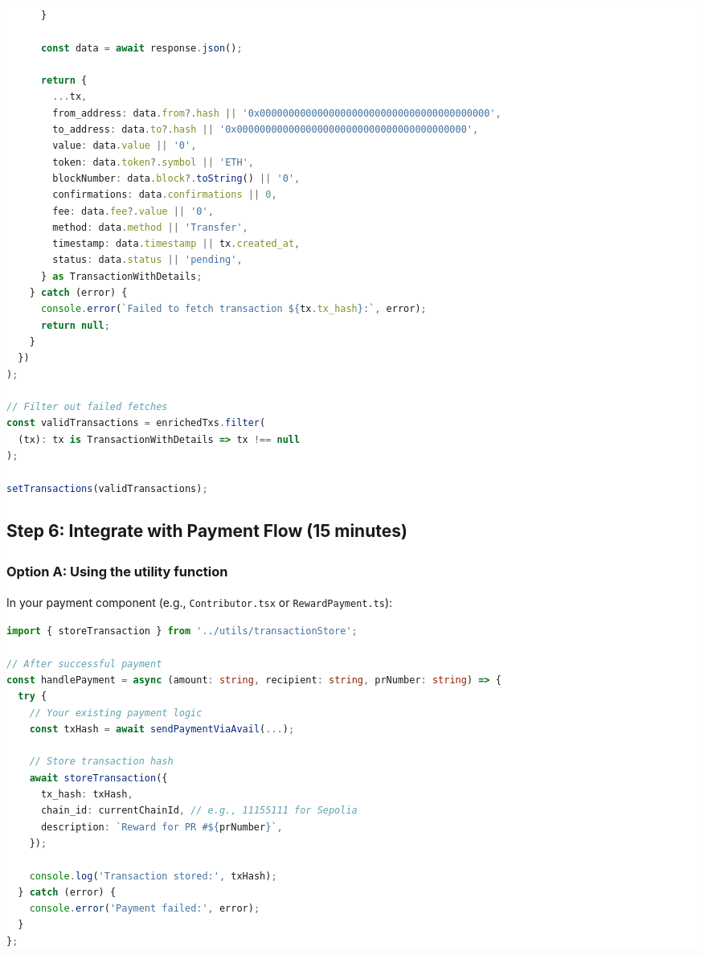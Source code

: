 ```typescript
      }

      const data = await response.json();
      
      return {
        ...tx,
        from_address: data.from?.hash || '0x0000000000000000000000000000000000000000',
        to_address: data.to?.hash || '0x0000000000000000000000000000000000000000',
        value: data.value || '0',
        token: data.token?.symbol || 'ETH',
        blockNumber: data.block?.toString() || '0',
        confirmations: data.confirmations || 0,
        fee: data.fee?.value || '0',
        method: data.method || 'Transfer',
        timestamp: data.timestamp || tx.created_at,
        status: data.status || 'pending',
      } as TransactionWithDetails;
    } catch (error) {
      console.error(`Failed to fetch transaction ${tx.tx_hash}:`, error);
      return null;
    }
  })
);

// Filter out failed fetches
const validTransactions = enrichedTxs.filter(
  (tx): tx is TransactionWithDetails => tx !== null
);

setTransactions(validTransactions);
```

## Step 6: Integrate with Payment Flow (15 minutes)

### Option A: Using the utility function

In your payment component (e.g., `Contributor.tsx` or `RewardPayment.ts`):

```typescript
import { storeTransaction } from '../utils/transactionStore';

// After successful payment
const handlePayment = async (amount: string, recipient: string, prNumber: string) => {
  try {
    // Your existing payment logic
    const txHash = await sendPaymentViaAvail(...);
    
    // Store transaction hash
    await storeTransaction({
      tx_hash: txHash,
      chain_id: currentChainId, // e.g., 11155111 for Sepolia
      description: `Reward for PR #${prNumber}`,
    });
    
    console.log('Transaction stored:', txHash);
  } catch (error) {
    console.error('Payment failed:', error);
  }
};
```
